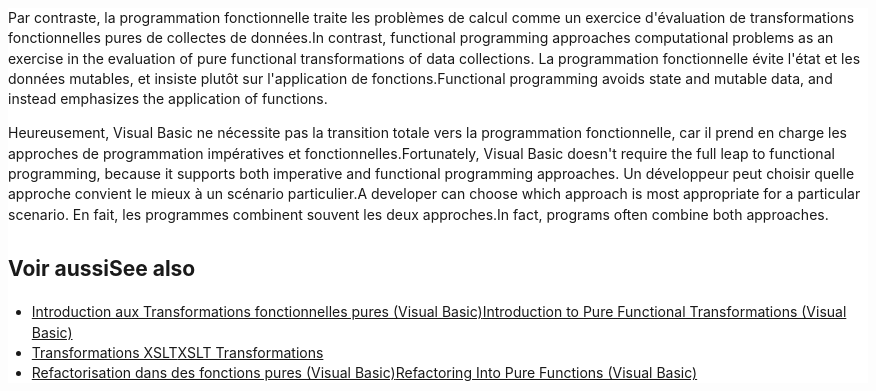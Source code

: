  <span data-ttu-id="87680-164">Par contraste, la programmation fonctionnelle traite les problèmes de calcul comme un exercice d'évaluation de transformations fonctionnelles pures de collectes de données.</span><span class="sxs-lookup"><span data-stu-id="87680-164">In contrast, functional programming approaches computational problems as an exercise in the evaluation of pure functional transformations of data collections.</span></span> <span data-ttu-id="87680-165">La programmation fonctionnelle évite l'état et les données mutables, et insiste plutôt sur l'application de fonctions.</span><span class="sxs-lookup"><span data-stu-id="87680-165">Functional programming avoids state and mutable data, and instead emphasizes the application of functions.</span></span>  
  
 <span data-ttu-id="87680-166">Heureusement, Visual Basic ne nécessite pas la transition totale vers la programmation fonctionnelle, car il prend en charge les approches de programmation impératives et fonctionnelles.</span><span class="sxs-lookup"><span data-stu-id="87680-166">Fortunately, Visual Basic doesn't require the full leap to functional programming, because it supports both imperative and functional programming approaches.</span></span> <span data-ttu-id="87680-167">Un développeur peut choisir quelle approche convient le mieux à un scénario particulier.</span><span class="sxs-lookup"><span data-stu-id="87680-167">A developer can choose which approach is most appropriate for a particular scenario.</span></span> <span data-ttu-id="87680-168">En fait, les programmes combinent souvent les deux approches.</span><span class="sxs-lookup"><span data-stu-id="87680-168">In fact, programs often combine both approaches.</span></span>  
  
## <a name="see-also"></a><span data-ttu-id="87680-169">Voir aussi</span><span class="sxs-lookup"><span data-stu-id="87680-169">See also</span></span>

- [<span data-ttu-id="87680-170">Introduction aux Transformations fonctionnelles pures (Visual Basic)</span><span class="sxs-lookup"><span data-stu-id="87680-170">Introduction to Pure Functional Transformations (Visual Basic)</span></span>](../../../../visual-basic/programming-guide/concepts/linq/introduction-to-pure-functional-transformations.md)
- [<span data-ttu-id="87680-171">Transformations XSLT</span><span class="sxs-lookup"><span data-stu-id="87680-171">XSLT Transformations</span></span>](../../../../standard/data/xml/xslt-transformations.md)
- [<span data-ttu-id="87680-172">Refactorisation dans des fonctions pures (Visual Basic)</span><span class="sxs-lookup"><span data-stu-id="87680-172">Refactoring Into Pure Functions (Visual Basic)</span></span>](../../../../visual-basic/programming-guide/concepts/linq/refactoring-into-pure-functions.md)
